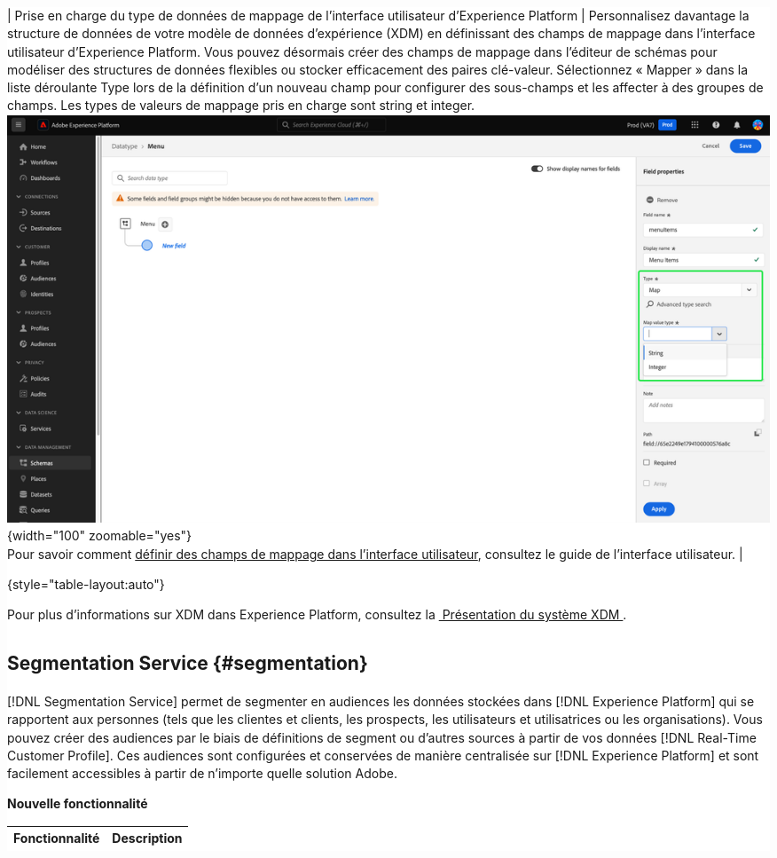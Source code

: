 | Prise en charge du type de données de mappage de l’interface utilisateur d’Experience Platform | Personnalisez davantage la structure de données de votre modèle de données d’expérience (XDM) en définissant des champs de mappage dans l’interface utilisateur d’Experience Platform. Vous pouvez désormais créer des champs de mappage dans l’éditeur de schémas pour modéliser des structures de données flexibles ou stocker efficacement des paires clé-valeur. Sélectionnez « Mapper » dans la liste déroulante Type lors de la définition d’un nouveau champ pour configurer des sous-champs et les affecter à des groupes de champs. Les types de valeurs de mappage pris en charge sont string et integer.<br>![&#x200B; L’éditeur de schémas avec les champs de type Type et Valeur map mis en surbrillance.](../2024/assets/march/maps.png " L’éditeur de schémas avec les champs de type Type et Valeur map mis en surbrillance."){width="100" zoomable="yes"}<br> Pour savoir comment [définir des champs de mappage dans l’interface utilisateur](../../xdm/ui/fields/map.md), consultez le guide de l’interface utilisateur. |

{style="table-layout:auto"}

Pour plus d’informations sur XDM dans Experience Platform, consultez la [&#x200B; Présentation du système XDM &#x200B;](../../xdm/home.md).

## Segmentation Service {#segmentation}

[!DNL Segmentation Service] permet de segmenter en audiences les données stockées dans [!DNL Experience Platform] qui se rapportent aux personnes (tels que les clientes et clients, les prospects, les utilisateurs et utilisatrices ou les organisations). Vous pouvez créer des audiences par le biais de définitions de segment ou d’autres sources à partir de vos données [!DNL Real-Time Customer Profile]. Ces audiences sont configurées et conservées de manière centralisée sur [!DNL Experience Platform] et sont facilement accessibles à partir de n’importe quelle solution Adobe.

**Nouvelle fonctionnalité**

| Fonctionnalité | Description |
| ------- | ----------- |